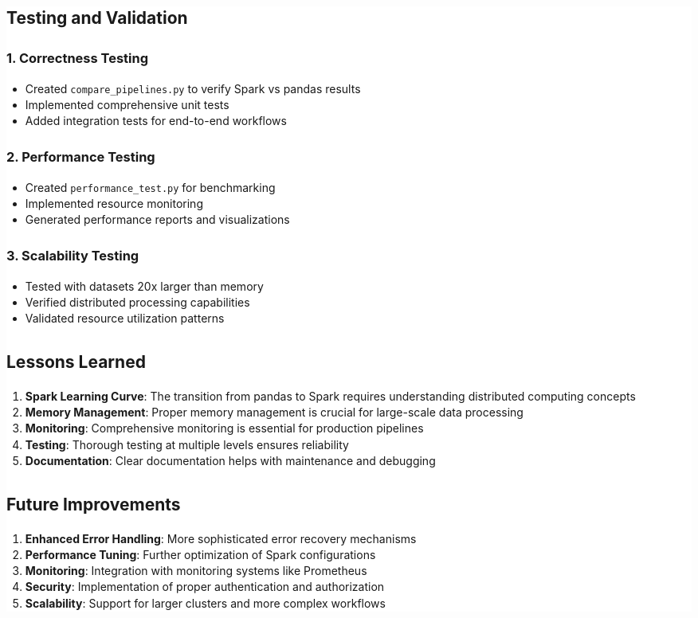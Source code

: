 ## Testing and Validation

### 1. Correctness Testing
- Created `compare_pipelines.py` to verify Spark vs pandas results
- Implemented comprehensive unit tests
- Added integration tests for end-to-end workflows

### 2. Performance Testing
- Created `performance_test.py` for benchmarking
- Implemented resource monitoring
- Generated performance reports and visualizations

### 3. Scalability Testing
- Tested with datasets 20x larger than memory
- Verified distributed processing capabilities
- Validated resource utilization patterns

## Lessons Learned

1. **Spark Learning Curve**: The transition from pandas to Spark requires understanding distributed computing concepts
2. **Memory Management**: Proper memory management is crucial for large-scale data processing
3. **Monitoring**: Comprehensive monitoring is essential for production pipelines
4. **Testing**: Thorough testing at multiple levels ensures reliability
5. **Documentation**: Clear documentation helps with maintenance and debugging

## Future Improvements

1. **Enhanced Error Handling**: More sophisticated error recovery mechanisms
2. **Performance Tuning**: Further optimization of Spark configurations
3. **Monitoring**: Integration with monitoring systems like Prometheus
4. **Security**: Implementation of proper authentication and authorization
5. **Scalability**: Support for larger clusters and more complex workflows 